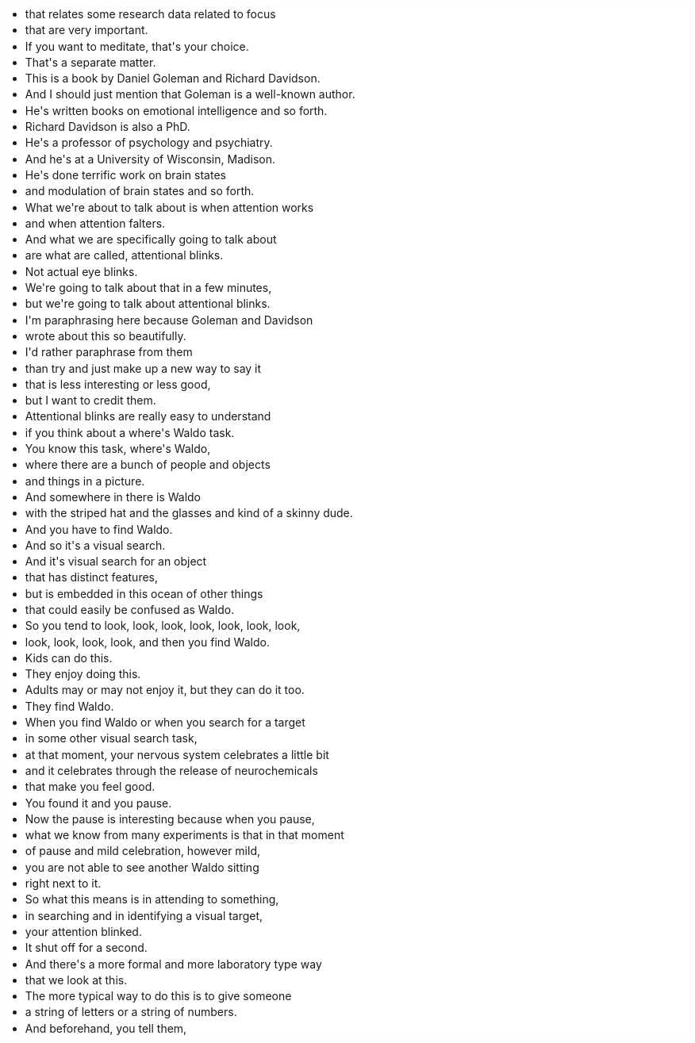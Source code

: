 *  that relates some research data related to focus
*  that are very important.
*  If you want to meditate, that's your choice.
*  That's a separate matter.
*  This is a book by Daniel Goleman and Richard Davidson.
*  And I should just mention that Goleman is a well-known author.
*  He's written books on emotional intelligence and so forth.
*  Richard Davidson is also a PhD.
*  He's a professor of psychology and psychiatry.
*  And he's at a University of Wisconsin, Madison.
*  He's done terrific work on brain states
*  and modulation of brain states and so forth.
*  What we're about to talk about is when attention works
*  and when attention falters.
*  And what we are specifically going to talk about
*  are what are called, attentional blinks.
*  Not actual eye blinks.
*  We're going to talk about that in a few minutes,
*  but we're going to talk about attentional blinks.
*  I'm paraphrasing here because Goleman and Davidson
*  wrote about this so beautifully.
*  I'd rather paraphrase from them
*  than try and just make up a new way to say it
*  that is less interesting or less good,
*  but I want to credit them.
*  Attentional blinks are really easy to understand
*  if you think about a where's Waldo task.
*  You know this task, where's Waldo,
*  where there are a bunch of people and objects
*  and things in a picture.
*  And somewhere in there is Waldo
*  with the striped hat and the glasses and kind of a skinny dude.
*  And you have to find Waldo.
*  And so it's a visual search.
*  And it's visual search for an object
*  that has distinct features,
*  but is embedded in this ocean of other things
*  that could easily be confused as Waldo.
*  So you tend to look, look, look, look, look, look, look,
*  look, look, look, look, and then you find Waldo.
*  Kids can do this.
*  They enjoy doing this.
*  Adults may or may not enjoy it, but they can do it too.
*  They find Waldo.
*  When you find Waldo or when you search for a target
*  in some other visual search task,
*  at that moment, your nervous system celebrates a little bit
*  and it celebrates through the release of neurochemicals
*  that make you feel good.
*  You found it and you pause.
*  Now the pause is interesting because when you pause,
*  what we know from many experiments is that in that moment
*  of pause and mild celebration, however mild,
*  you are not able to see another Waldo sitting
*  right next to it.
*  So what this means is in attending to something,
*  in searching and in identifying a visual target,
*  your attention blinked.
*  It shut off for a second.
*  And there's a more formal and more laboratory type way
*  that we look at this.
*  The more typical way to do this is to give someone
*  a string of letters or a string of numbers.
*  And beforehand, you tell them,
